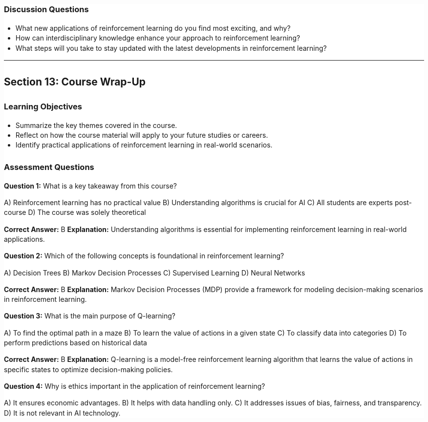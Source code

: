 ### Discussion Questions
- What new applications of reinforcement learning do you find most exciting, and why?
- How can interdisciplinary knowledge enhance your approach to reinforcement learning?
- What steps will you take to stay updated with the latest developments in reinforcement learning?

---

## Section 13: Course Wrap-Up

### Learning Objectives
- Summarize the key themes covered in the course.
- Reflect on how the course material will apply to your future studies or careers.
- Identify practical applications of reinforcement learning in real-world scenarios.

### Assessment Questions

**Question 1:** What is a key takeaway from this course?

  A) Reinforcement learning has no practical value
  B) Understanding algorithms is crucial for AI
  C) All students are experts post-course
  D) The course was solely theoretical

**Correct Answer:** B
**Explanation:** Understanding algorithms is essential for implementing reinforcement learning in real-world applications.

**Question 2:** Which of the following concepts is foundational in reinforcement learning?

  A) Decision Trees
  B) Markov Decision Processes
  C) Supervised Learning
  D) Neural Networks

**Correct Answer:** B
**Explanation:** Markov Decision Processes (MDP) provide a framework for modeling decision-making scenarios in reinforcement learning.

**Question 3:** What is the main purpose of Q-learning?

  A) To find the optimal path in a maze
  B) To learn the value of actions in a given state
  C) To classify data into categories
  D) To perform predictions based on historical data

**Correct Answer:** B
**Explanation:** Q-learning is a model-free reinforcement learning algorithm that learns the value of actions in specific states to optimize decision-making policies.

**Question 4:** Why is ethics important in the application of reinforcement learning?

  A) It ensures economic advantages.
  B) It helps with data handling only.
  C) It addresses issues of bias, fairness, and transparency.
  D) It is not relevant in AI technology.
